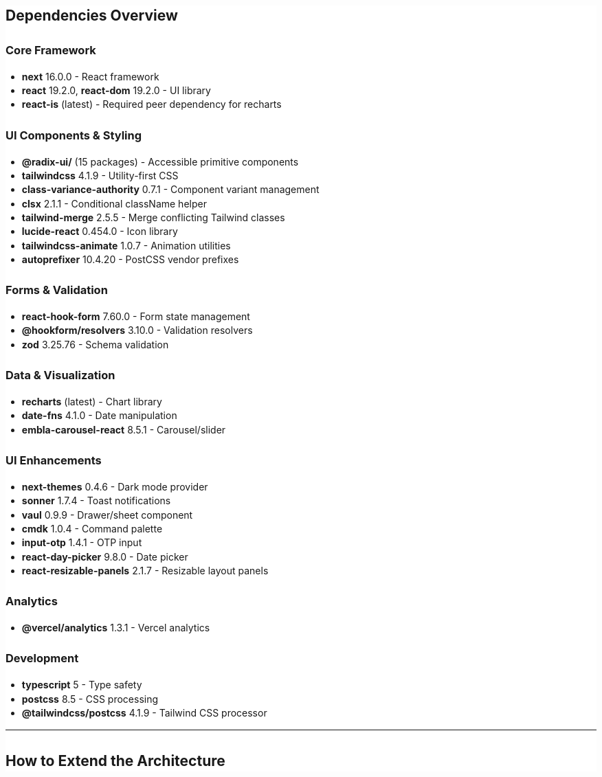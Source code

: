 
## Dependencies Overview

### Core Framework
- **next** 16.0.0 - React framework
- **react** 19.2.0, **react-dom** 19.2.0 - UI library
- **react-is** (latest) - Required peer dependency for recharts

### UI Components & Styling
- **@radix-ui/** (15 packages) - Accessible primitive components
- **tailwindcss** 4.1.9 - Utility-first CSS
- **class-variance-authority** 0.7.1 - Component variant management
- **clsx** 2.1.1 - Conditional className helper
- **tailwind-merge** 2.5.5 - Merge conflicting Tailwind classes
- **lucide-react** 0.454.0 - Icon library
- **tailwindcss-animate** 1.0.7 - Animation utilities
- **autoprefixer** 10.4.20 - PostCSS vendor prefixes

### Forms & Validation
- **react-hook-form** 7.60.0 - Form state management
- **@hookform/resolvers** 3.10.0 - Validation resolvers
- **zod** 3.25.76 - Schema validation

### Data & Visualization
- **recharts** (latest) - Chart library
- **date-fns** 4.1.0 - Date manipulation
- **embla-carousel-react** 8.5.1 - Carousel/slider

### UI Enhancements
- **next-themes** 0.4.6 - Dark mode provider
- **sonner** 1.7.4 - Toast notifications
- **vaul** 0.9.9 - Drawer/sheet component
- **cmdk** 1.0.4 - Command palette
- **input-otp** 1.4.1 - OTP input
- **react-day-picker** 9.8.0 - Date picker
- **react-resizable-panels** 2.1.7 - Resizable layout panels

### Analytics
- **@vercel/analytics** 1.3.1 - Vercel analytics

### Development
- **typescript** 5 - Type safety
- **postcss** 8.5 - CSS processing
- **@tailwindcss/postcss** 4.1.9 - Tailwind CSS processor

---

## How to Extend the Architecture
